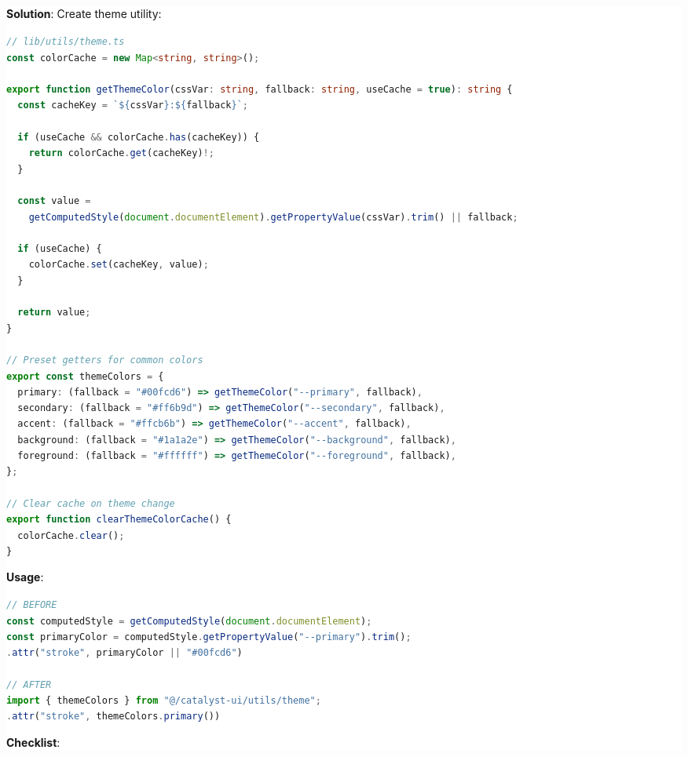 **Solution**:
Create theme utility:

```typescript
// lib/utils/theme.ts
const colorCache = new Map<string, string>();

export function getThemeColor(cssVar: string, fallback: string, useCache = true): string {
  const cacheKey = `${cssVar}:${fallback}`;

  if (useCache && colorCache.has(cacheKey)) {
    return colorCache.get(cacheKey)!;
  }

  const value =
    getComputedStyle(document.documentElement).getPropertyValue(cssVar).trim() || fallback;

  if (useCache) {
    colorCache.set(cacheKey, value);
  }

  return value;
}

// Preset getters for common colors
export const themeColors = {
  primary: (fallback = "#00fcd6") => getThemeColor("--primary", fallback),
  secondary: (fallback = "#ff6b9d") => getThemeColor("--secondary", fallback),
  accent: (fallback = "#ffcb6b") => getThemeColor("--accent", fallback),
  background: (fallback = "#1a1a2e") => getThemeColor("--background", fallback),
  foreground: (fallback = "#ffffff") => getThemeColor("--foreground", fallback),
};

// Clear cache on theme change
export function clearThemeColorCache() {
  colorCache.clear();
}
```

**Usage**:

```typescript
// BEFORE
const computedStyle = getComputedStyle(document.documentElement);
const primaryColor = computedStyle.getPropertyValue("--primary").trim();
.attr("stroke", primaryColor || "#00fcd6")

// AFTER
import { themeColors } from "@/catalyst-ui/utils/theme";
.attr("stroke", themeColors.primary())
```

**Checklist**:
